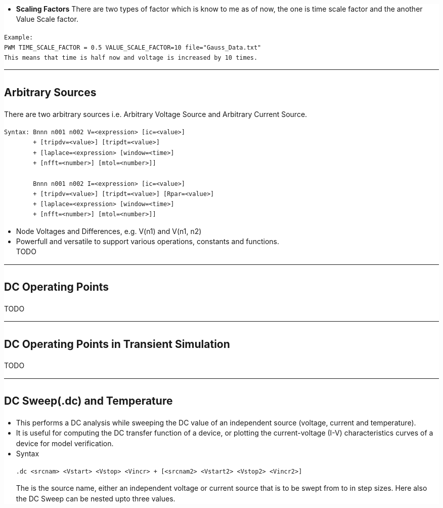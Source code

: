 * **Scaling Factors**
There are two types of factor which is know to me as of now, the one is time scale factor and the another Value Scale factor.  
```
Example:
PWM TIME_SCALE_FACTOR = 0.5 VALUE_SCALE_FACTOR=10 file="Gauss_Data.txt"
This means that time is half now and voltage is increased by 10 times.  
```
---
## Arbitrary Sources
There are two arbitrary sources i.e. Arbitrary Voltage Source and Arbitrary Current Source.  
```
Syntax: Bnnn n001 n002 V=<expression> [ic=<value>]
        + [tripdv=<value>] [tripdt=<value>]
        + [laplace=<expression> [window=<time>]
        + [nfft=<number>] [mtol=<number>]]

        Bnnn n001 n002 I=<expression> [ic=<value>]
        + [tripdv=<value>] [tripdt=<value>] [Rpar=<value>]
        + [laplace=<expression> [window=<time>]
        + [nfft=<number>] [mtol=<number>]]

```
* Node Voltages and Differences, e.g. V(n1) and V(n1, n2)  
* Powerfull and versatile to support various operations, constants and functions.  
TODO

---
## DC Operating Points
TODO  

---
## DC Operating Points in Transient Simulation
TODO  

---
## DC Sweep(.dc) and Temperature
* This performs a DC analysis while sweeping the DC value of an independent source (voltage, current and temperature).  
* It is useful for computing the DC transfer function of a device, or plotting the current-voltage (I-V) characteristics curves of a device for model verification.  
* Syntax  
  ```
  .dc <srcnam> <Vstart> <Vstop> <Vincr> + [<srcnam2> <Vstart2> <Vstop2> <Vincr2>]  
  ```
  The <srcnam> is the source name, either an independent voltage or current source that is to be swept from <Vstart> to <Vstop> in <Vincr> step sizes. Here also the DC Sweep can be nested upto three values.  
